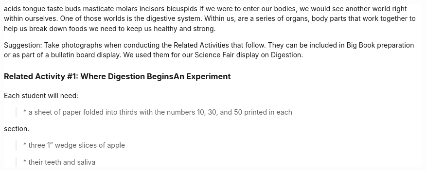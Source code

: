 </td>
<td>
acids
</td>
<td>
</td>
<td>
tongue
</td>
<td>
</td>
<td>
taste buds
</td>
<td>
masticate
</td>
<td>
molars
</td>
<td>
</td>
<td>
</td>
<td>
incisors
</td>
<td>
bicuspids
</td>
</tr>
</table>
If we were to enter our bodies, we would see another world right within ourselves.  One of those worlds is the digestive system.  Within us, are a series of organs, body parts that work together to help us break down foods we need to keep us healthy and strong.
<p>
Suggestion:  Take photographs when conducting the Related Activities that follow.  They can be included in Big Book preparation or as part of a bulletin board display.  We used them for our Science Fair display on Digestion.
</p>
<h3>
Related Activity #1:  Where Digestion BeginsAn Experiment
</h3>
Each student will need:
<blockquote>
<dl>
<dt>
* a sheet of paper folded into thirds with the numbers 10, 30, and 50 printed in each
</dt>
</dl>
</blockquote>
section.
<blockquote>
<dl>
<dt>
* three 1” wedge slices of apple
</dt>
</dl>
</blockquote>
<blockquote>
<dl>
<dt>
* their teeth and saliva
</dt>
